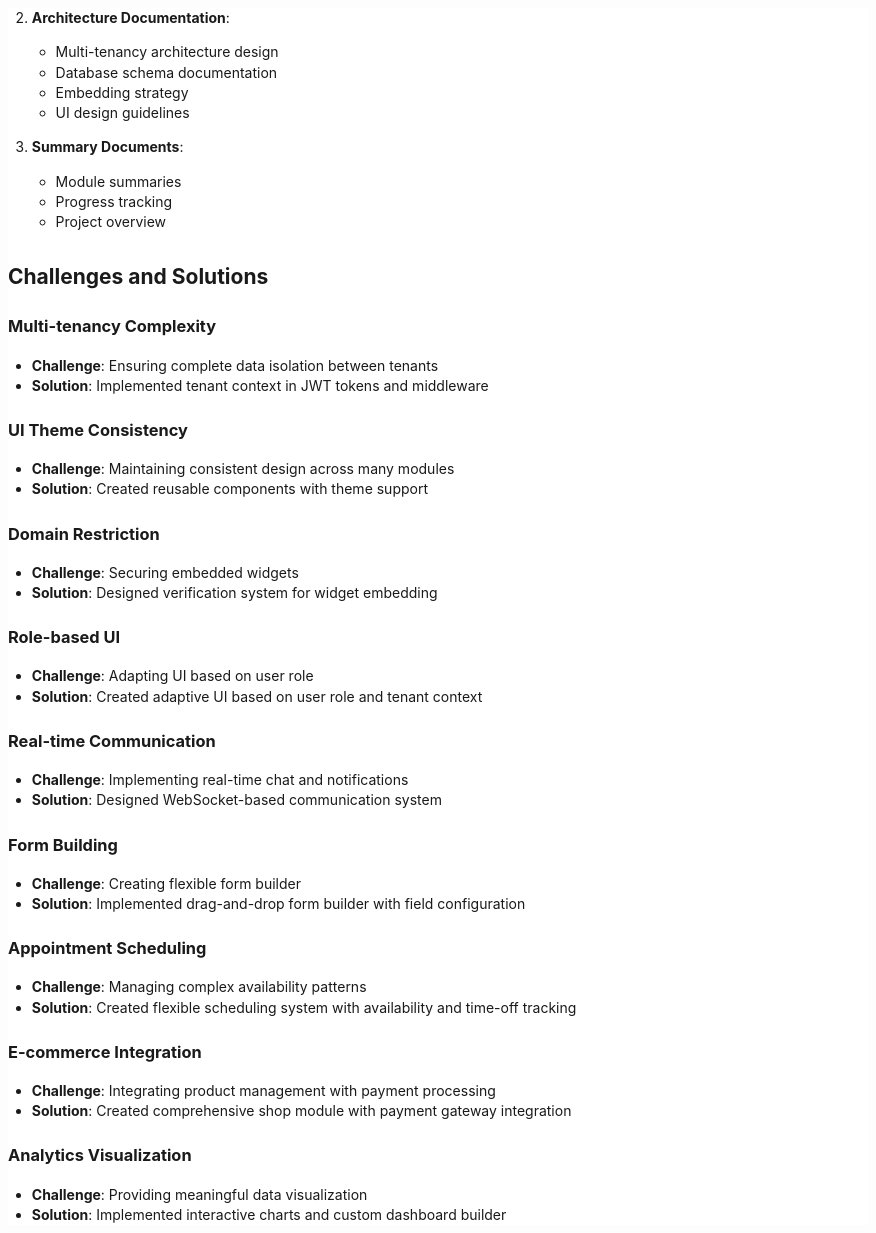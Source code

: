 2. **Architecture Documentation**:
   - Multi-tenancy architecture design
   - Database schema documentation
   - Embedding strategy
   - UI design guidelines

3. **Summary Documents**:
   - Module summaries
   - Progress tracking
   - Project overview

## Challenges and Solutions

### Multi-tenancy Complexity
- **Challenge**: Ensuring complete data isolation between tenants
- **Solution**: Implemented tenant context in JWT tokens and middleware

### UI Theme Consistency
- **Challenge**: Maintaining consistent design across many modules
- **Solution**: Created reusable components with theme support

### Domain Restriction
- **Challenge**: Securing embedded widgets
- **Solution**: Designed verification system for widget embedding

### Role-based UI
- **Challenge**: Adapting UI based on user role
- **Solution**: Created adaptive UI based on user role and tenant context

### Real-time Communication
- **Challenge**: Implementing real-time chat and notifications
- **Solution**: Designed WebSocket-based communication system

### Form Building
- **Challenge**: Creating flexible form builder
- **Solution**: Implemented drag-and-drop form builder with field configuration

### Appointment Scheduling
- **Challenge**: Managing complex availability patterns
- **Solution**: Created flexible scheduling system with availability and time-off tracking

### E-commerce Integration
- **Challenge**: Integrating product management with payment processing
- **Solution**: Created comprehensive shop module with payment gateway integration

### Analytics Visualization
- **Challenge**: Providing meaningful data visualization
- **Solution**: Implemented interactive charts and custom dashboard builder
